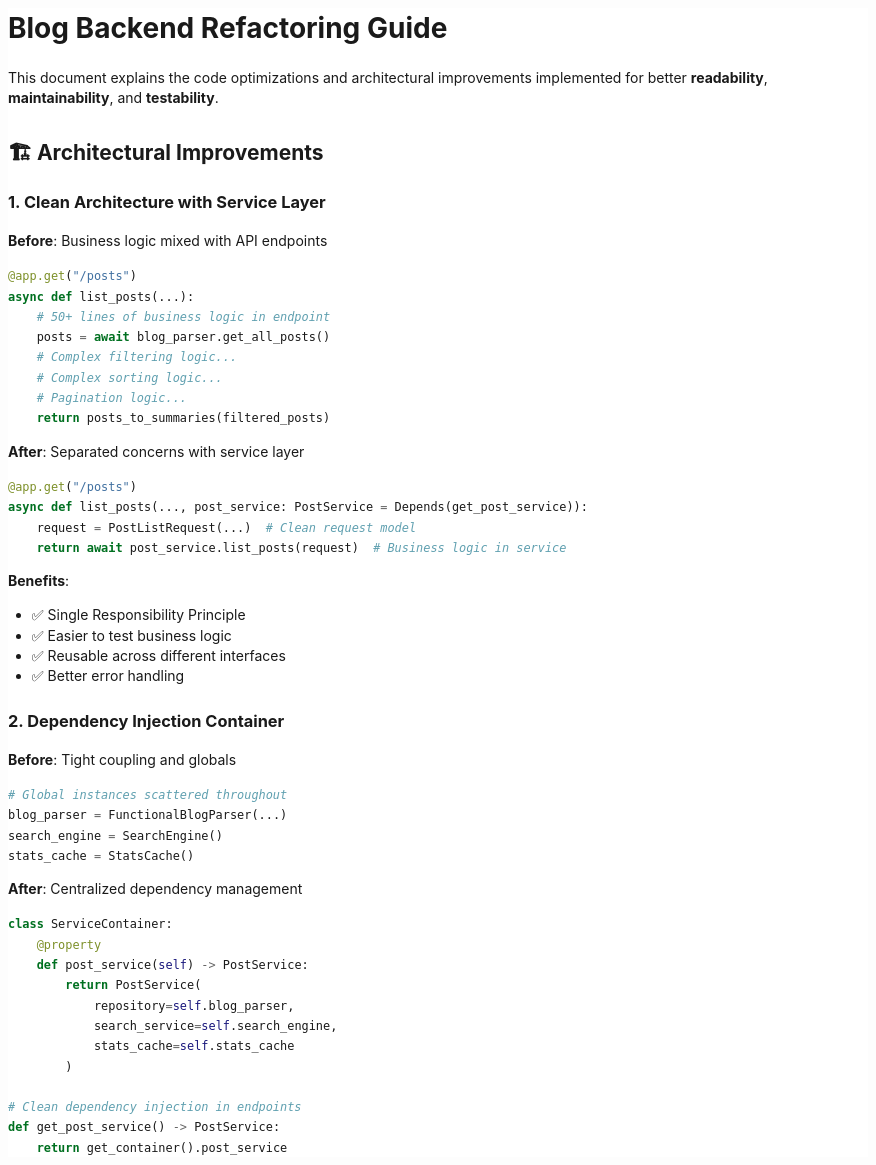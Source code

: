 # Blog Backend Refactoring Guide

This document explains the code optimizations and architectural improvements implemented for better **readability**, **maintainability**, and **testability**.

## 🏗️ Architectural Improvements

### 1. **Clean Architecture with Service Layer**

**Before**: Business logic mixed with API endpoints
```python
@app.get("/posts")
async def list_posts(...):
    # 50+ lines of business logic in endpoint
    posts = await blog_parser.get_all_posts()
    # Complex filtering logic...
    # Complex sorting logic...
    # Pagination logic...
    return posts_to_summaries(filtered_posts)
```

**After**: Separated concerns with service layer
```python
@app.get("/posts")
async def list_posts(..., post_service: PostService = Depends(get_post_service)):
    request = PostListRequest(...)  # Clean request model
    return await post_service.list_posts(request)  # Business logic in service
```

**Benefits**:
- ✅ Single Responsibility Principle
- ✅ Easier to test business logic
- ✅ Reusable across different interfaces
- ✅ Better error handling

### 2. **Dependency Injection Container**

**Before**: Tight coupling and globals
```python
# Global instances scattered throughout
blog_parser = FunctionalBlogParser(...)
search_engine = SearchEngine()
stats_cache = StatsCache()
```

**After**: Centralized dependency management
```python
class ServiceContainer:
    @property
    def post_service(self) -> PostService:
        return PostService(
            repository=self.blog_parser,
            search_service=self.search_engine,
            stats_cache=self.stats_cache
        )

# Clean dependency injection in endpoints
def get_post_service() -> PostService:
    return get_container().post_service
```
